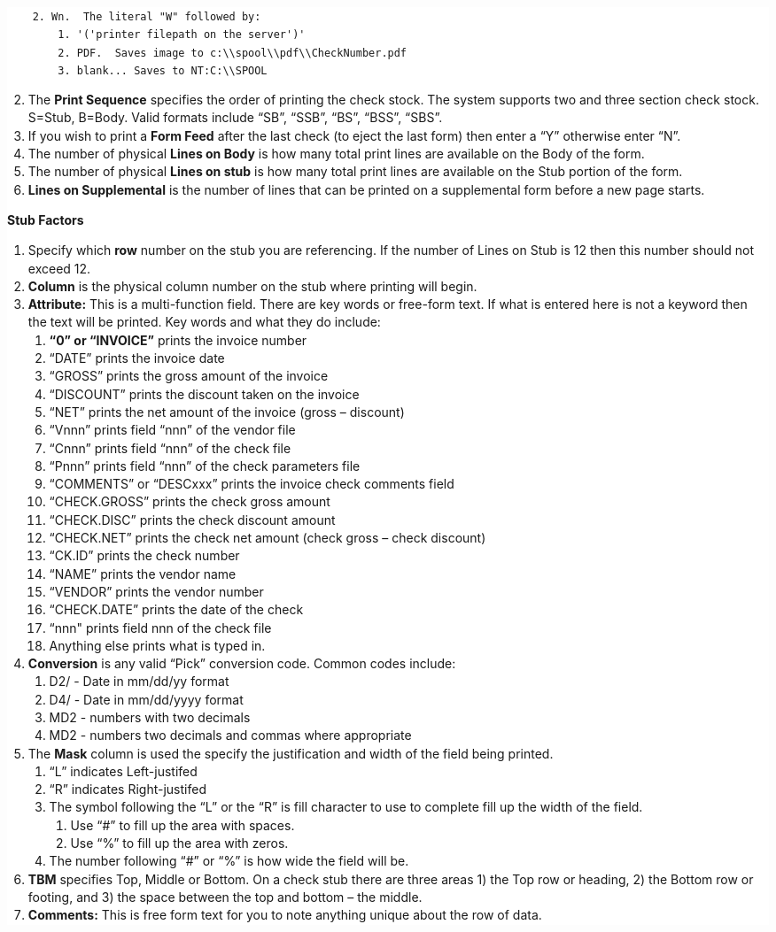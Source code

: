         2. Wn.  The literal "W" followed by:
            1. '('printer filepath on the server')'
            2. PDF.  Saves image to c:\\spool\\pdf\\CheckNumber.pdf
            3. blank... Saves to NT:C:\\SPOOL
2. The **Print Sequence** specifies the order of printing the check stock. The system supports two and three section check stock. S=Stub, B=Body. Valid formats include “SB”, “SSB”, “BS”, “BSS”, “SBS”.
3. If you wish to print a **Form Feed** after the last check (to eject the last form) then enter a “Y” otherwise enter “N”.
4. The number of physical **Lines on Body** is how many total print lines are available on the Body of the form.
5. The number of physical **Lines on stub** is how many total print lines are available on the Stub portion of the form.
6. **Lines on Supplemental** is the number of lines that can be printed on a supplemental form before a new page starts.

**Stub Factors**

1. Specify which **row** number on the stub you are referencing. If the number of Lines on Stub is 12 then this number should not exceed 12.
2. **Column** is the physical column number on the stub where printing will begin.
3. **Attribute:** This is a multi-function field. There are key words or free-form text. If what is entered here is not a keyword then the text will be printed. Key words and what they do include:
    1. **“0” or “INVOICE”** prints the invoice number
    2. “DATE” prints the invoice date
    3. “GROSS” prints the gross amount of the invoice
    4. “DISCOUNT” prints the discount taken on the invoice
    5. “NET” prints the net amount of the invoice (gross – discount)
    6. “Vnnn” prints field “nnn” of the vendor file
    7. “Cnnn” prints field “nnn” of the check file
    8. “Pnnn” prints field “nnn” of the check parameters file
    9. “COMMENTS” or “DESCxxx” prints the invoice check comments field
    10. “CHECK.GROSS” prints the check gross amount
    11. “CHECK.DISC” prints the check discount amount
    12. “CHECK.NET” prints the check net amount (check gross – check discount)
    13. “CK.ID” prints the check number
    14. “NAME” prints the vendor name
    15. “VENDOR” prints the vendor number
    16. “CHECK.DATE” prints the date of the check
    17. “nnn" prints field nnn of the check file
    18. Anything else prints what is typed in.
4. **Conversion** is any valid “Pick” conversion code. Common codes include:
    1. D2/ - Date in mm/dd/yy format
    2. D4/ - Date in mm/dd/yyyy format
    3. MD2 - numbers with two decimals
    4. MD2 - numbers two decimals and commas where appropriate
5. The **Mask** column is used the specify the justification and width of the field being printed.
    1. “L” indicates Left-justifed
    2. “R” indicates Right-justifed
    3. The symbol following the “L” or the “R” is fill character to use to complete fill up the width of the field.
        1. Use “#” to fill up the area with spaces.
        2. Use “%” to fill up the area with zeros.
    4. The number following “#” or “%” is how wide the field will be.
6. **TBM** specifies Top, Middle or Bottom. On a check stub there are three areas 1) the Top row or heading, 2) the Bottom row or footing, and 3) the space between the top and bottom – the middle.
7. **Comments:** This is free form text for you to note anything unique about the row of data.
